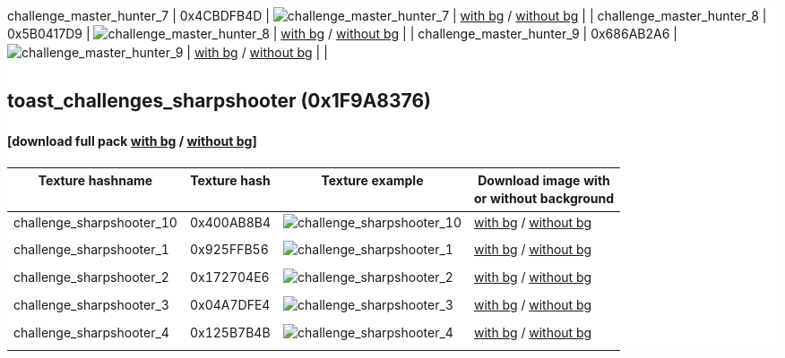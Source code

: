 challenge_master_hunter_7 | 0x4CBDFB4D | ![challenge_master_hunter_7](http://femga.com/images/samples/ui_textures/ui_hud/toast_challenges_hunter/challenge_master_hunter_7.png) | [with bg](http://femga.com/images/samples/ui_textures/ui_hud/toast_challenges_hunter/challenge_master_hunter_7.png) / [without bg](http://femga.com/images/samples/ui_textures_no_bg/ui_hud/toast_challenges_hunter/challenge_master_hunter_7.png)
 |  |
challenge_master_hunter_8 | 0x5B0417D9 | ![challenge_master_hunter_8](http://femga.com/images/samples/ui_textures/ui_hud/toast_challenges_hunter/challenge_master_hunter_8.png) | [with bg](http://femga.com/images/samples/ui_textures/ui_hud/toast_challenges_hunter/challenge_master_hunter_8.png) / [without bg](http://femga.com/images/samples/ui_textures_no_bg/ui_hud/toast_challenges_hunter/challenge_master_hunter_8.png)
 |  |
challenge_master_hunter_9 | 0x686AB2A6 | ![challenge_master_hunter_9](http://femga.com/images/samples/ui_textures/ui_hud/toast_challenges_hunter/challenge_master_hunter_9.png) | [with bg](http://femga.com/images/samples/ui_textures/ui_hud/toast_challenges_hunter/challenge_master_hunter_9.png) / [without bg](http://femga.com/images/samples/ui_textures_no_bg/ui_hud/toast_challenges_hunter/challenge_master_hunter_9.png)
 |  |

<h2>toast_challenges_sharpshooter (0x1F9A8376)</h2><h4>[download full pack <a href="http://femga.com/images/samples/ui_textures/ui_hud/toast_challenges_sharpshooter.zip">with bg</a> / <a href="http://femga.com/images/samples/ui_textures_no_bg/ui_hud/toast_challenges_sharpshooter.zip">without bg</a>]</h4>

Texture hashname | Texture hash | Texture example | Download image with<br> or without background
------------ | ---------------- | --------------- | -----------
challenge_sharpshooter_10 | 0x400AB8B4 | ![challenge_sharpshooter_10](http://femga.com/images/samples/ui_textures/ui_hud/toast_challenges_sharpshooter/challenge_sharpshooter_10.png) | [with bg](http://femga.com/images/samples/ui_textures/ui_hud/toast_challenges_sharpshooter/challenge_sharpshooter_10.png) / [without bg](http://femga.com/images/samples/ui_textures_no_bg/ui_hud/toast_challenges_sharpshooter/challenge_sharpshooter_10.png)
 |  |
challenge_sharpshooter_1 | 0x925FFB56 | ![challenge_sharpshooter_1](http://femga.com/images/samples/ui_textures/ui_hud/toast_challenges_sharpshooter/challenge_sharpshooter_1.png) | [with bg](http://femga.com/images/samples/ui_textures/ui_hud/toast_challenges_sharpshooter/challenge_sharpshooter_1.png) / [without bg](http://femga.com/images/samples/ui_textures_no_bg/ui_hud/toast_challenges_sharpshooter/challenge_sharpshooter_1.png)
 |  |
challenge_sharpshooter_2 | 0x172704E6 | ![challenge_sharpshooter_2](http://femga.com/images/samples/ui_textures/ui_hud/toast_challenges_sharpshooter/challenge_sharpshooter_2.png) | [with bg](http://femga.com/images/samples/ui_textures/ui_hud/toast_challenges_sharpshooter/challenge_sharpshooter_2.png) / [without bg](http://femga.com/images/samples/ui_textures_no_bg/ui_hud/toast_challenges_sharpshooter/challenge_sharpshooter_2.png)
 |  |
challenge_sharpshooter_3 | 0x04A7DFE4 | ![challenge_sharpshooter_3](http://femga.com/images/samples/ui_textures/ui_hud/toast_challenges_sharpshooter/challenge_sharpshooter_3.png) | [with bg](http://femga.com/images/samples/ui_textures/ui_hud/toast_challenges_sharpshooter/challenge_sharpshooter_3.png) / [without bg](http://femga.com/images/samples/ui_textures_no_bg/ui_hud/toast_challenges_sharpshooter/challenge_sharpshooter_3.png)
 |  |
challenge_sharpshooter_4 | 0x125B7B4B | ![challenge_sharpshooter_4](http://femga.com/images/samples/ui_textures/ui_hud/toast_challenges_sharpshooter/challenge_sharpshooter_4.png) | [with bg](http://femga.com/images/samples/ui_textures/ui_hud/toast_challenges_sharpshooter/challenge_sharpshooter_4.png) / [without bg](http://femga.com/images/samples/ui_textures_no_bg/ui_hud/toast_challenges_sharpshooter/challenge_sharpshooter_4.png)
 |  |